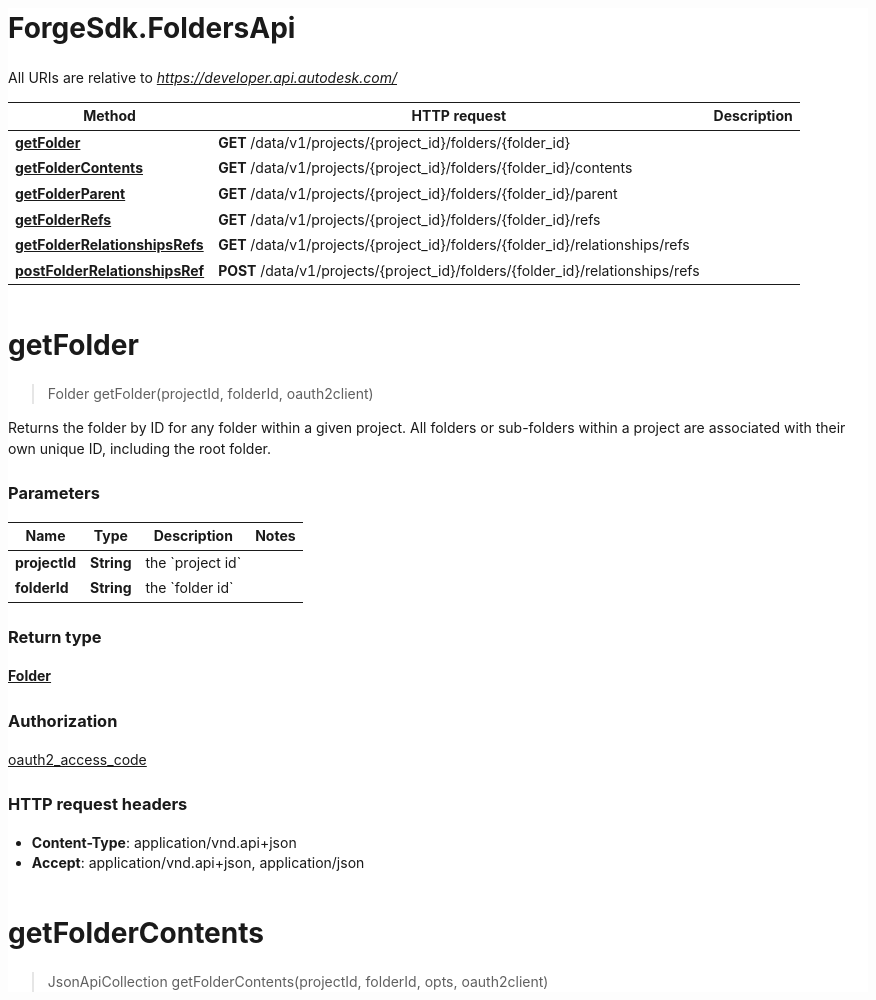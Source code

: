 # ForgeSdk.FoldersApi

All URIs are relative to *https://developer.api.autodesk.com/*

Method | HTTP request | Description
------------- | ------------- | -------------
[**getFolder**](FoldersApi.md#getFolder) | **GET** /data/v1/projects/{project_id}/folders/{folder_id} | 
[**getFolderContents**](FoldersApi.md#getFolderContents) | **GET** /data/v1/projects/{project_id}/folders/{folder_id}/contents | 
[**getFolderParent**](FoldersApi.md#getFolderParent) | **GET** /data/v1/projects/{project_id}/folders/{folder_id}/parent | 
[**getFolderRefs**](FoldersApi.md#getFolderRefs) | **GET** /data/v1/projects/{project_id}/folders/{folder_id}/refs | 
[**getFolderRelationshipsRefs**](FoldersApi.md#getFolderRelationshipsRefs) | **GET** /data/v1/projects/{project_id}/folders/{folder_id}/relationships/refs | 
[**postFolderRelationshipsRef**](FoldersApi.md#postFolderRelationshipsRef) | **POST** /data/v1/projects/{project_id}/folders/{folder_id}/relationships/refs | 


<a name="getFolder"></a>
# **getFolder**
> Folder getFolder(projectId, folderId, oauth2client)



Returns the folder by ID for any folder within a given project. All folders or sub-folders within a project are associated with their own unique ID, including the root folder. 

### Parameters

Name | Type | Description  | Notes
------------- | ------------- | ------------- | -------------
 **projectId** | **String**| the &#x60;project id&#x60; | 
 **folderId** | **String**| the &#x60;folder id&#x60; | 

### Return type

[**Folder**](Folder.md)

### Authorization

[oauth2_access_code](../README.md#authentication)

### HTTP request headers

 - **Content-Type**: application/vnd.api+json
 - **Accept**: application/vnd.api+json, application/json

<a name="getFolderContents"></a>
# **getFolderContents**
> JsonApiCollection getFolderContents(projectId, folderId, opts, oauth2client)
